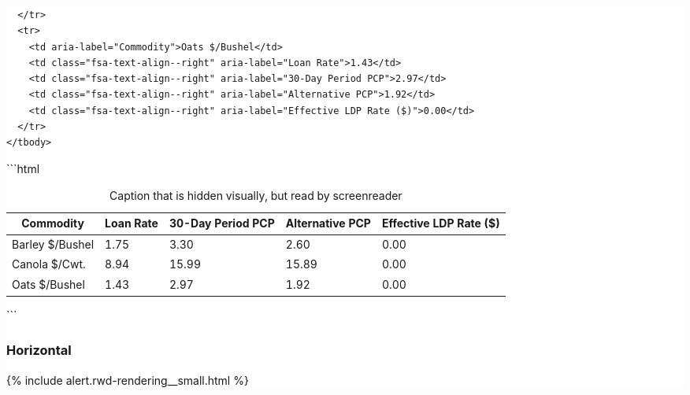      </tr>
      <tr>
        <td aria-label="Commodity">Oats $/Bushel</td>
        <td class="fsa-text-align--right" aria-label="Loan Rate">1.43</td>
        <td class="fsa-text-align--right" aria-label="30-Day Period PCP">2.97</td>
        <td class="fsa-text-align--right" aria-label="Alternative PCP">1.92</td>
        <td class="fsa-text-align--right" aria-label="Effective LDP Rate ($)">0.00</td>
      </tr>
    </tbody>
  </table>
</div>
```html
<table class="fsa-table fsa-table--responsive">
  <caption class="sr-only">Caption that is hidden visually, but read by screenreader</caption>
  <thead>
    <tr>
      <th scope="col">Commodity</th>
      <th scope="col" class="fsa-text-align--right">Loan Rate</th>
      <th scope="col" class="fsa-text-align--right">30-Day Period PCP</th>
      <th scope="col" class="fsa-text-align--right">Alternative PCP</th>
      <th scope="col" class="fsa-text-align--right">Effective LDP Rate ($)</th>
    </tr>
  </thead>
  <tbody>
    <tr>
      <td aria-label="Commodity">Barley $/Bushel</td>
      <td class="fsa-text-align--right" aria-label="Loan Rate">1.75</td>
      <td class="fsa-text-align--right" aria-label="30-Day Period PCP">3.30</td>
      <td class="fsa-text-align--right" aria-label="Alternative PCP">2.60</td>
      <td class="fsa-text-align--right" aria-label="Effective LDP Rate ($)">0.00</td>
    </tr>
    <tr>
      <td aria-label="Commodity">Canola $/Cwt.</td>
      <td class="fsa-text-align--right" aria-label="Loan Rate">8.94</td>
      <td class="fsa-text-align--right" aria-label="30-Day Period PCP">15.99</td>
      <td class="fsa-text-align--right" aria-label="Alternative PCP">15.89</td>
      <td class="fsa-text-align--right" aria-label="Effective LDP Rate ($)">0.00</td>
    </tr>
    <tr>
      <td aria-label="Commodity">Oats $/Bushel</td>
      <td class="fsa-text-align--right" aria-label="Loan Rate">1.43</td>
      <td class="fsa-text-align--right" aria-label="30-Day Period PCP">2.97</td>
      <td class="fsa-text-align--right" aria-label="Alternative PCP">1.92</td>
      <td class="fsa-text-align--right" aria-label="Effective LDP Rate ($)">0.00</td>
    </tr>
  </tbody>
</table>
```

### Horizontal

{% include alert.rwd-rendering__small.html %}
